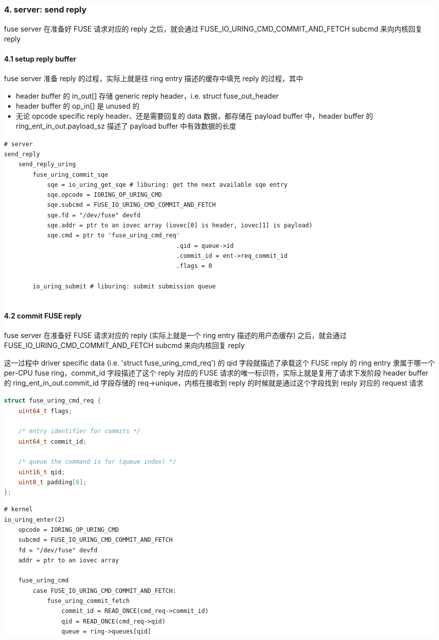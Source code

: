 
### 4. server: send reply

fuse server 在准备好 FUSE 请求对应的 reply 之后，就会通过 FUSE_IO_URING_CMD_COMMIT_AND_FETCH subcmd 来向内核回复 reply

#### 4.1 setup reply buffer

fuse server 准备 reply 的过程，实际上就是往 ring entry 描述的缓存中填充 reply 的过程，其中
- header buffer 的 in_out[] 存储 generic reply header，i.e. struct fuse_out_header
- header buffer 的 op_in[]  是 unused 的
- 无论 opcode specific reply header、还是需要回复的 data 数据，都存储在 payload buffer 中，header buffer 的 ring_ent_in_out.payload_sz 描述了 payload buffer 中有效数据的长度

```
# server
send_reply
    send_reply_uring
        fuse_uring_commit_sqe
            sqe = io_uring_get_sqe # liburing: get the next available sqe entry
            sqe.opcode = IORING_OP_URING_CMD
            sqe.subcmd = FUSE_IO_URING_CMD_COMMIT_AND_FETCH
            sqe.fd = "/dev/fuse" devfd
            sqe.addr = ptr to an iovec array (iovec[0] is header, iovec[1] is payload)
            sqe.cmd = ptr to 'fuse_uring_cmd_req'
                                                .qid = queue->id
                                                .commit_id = ent->req_commit_id
                                                .flags = 0

        io_uring_submit # liburing: submit submission queue 
            
```

#### 4.2 commit FUSE reply

fuse server 在准备好 FUSE 请求对应的 reply (实际上就是一个 ring entry 描述的用户态缓存) 之后，就会通过 FUSE_IO_URING_CMD_COMMIT_AND_FETCH subcmd 来向内核回复 reply

这一过程中 driver specific data (i.e. 'struct fuse_uring_cmd_req') 的 qid 字段就描述了承载这个 FUSE reply 的 ring entry 隶属于哪一个 per-CPU fuse ring，commit_id 字段描述了这个 reply 对应的 FUSE 请求的唯一标识符，实际上就是复用了请求下发阶段 header buffer 的 ring_ent_in_out.commit_id 字段存储的 req->unique，内核在接收到 reply 的时候就是通过这个字段找到 reply 对应的 request 请求

```c
struct fuse_uring_cmd_req {
	uint64_t flags;

	/* entry identifier for commits */
	uint64_t commit_id;

	/* queue the command is for (queue index) */
	uint16_t qid;
	uint8_t padding[6];
};
```

```
# kernel
io_uring_enter(2) 
    opcode = IORING_OP_URING_CMD
    subcmd = FUSE_IO_URING_CMD_COMMIT_AND_FETCH
    fd = "/dev/fuse" devfd
    addr = ptr to an iovec array

    fuse_uring_cmd
        case FUSE_IO_URING_CMD_COMMIT_AND_FETCH:
            fuse_uring_commit_fetch
                commit_id = READ_ONCE(cmd_req->commit_id)
                qid = READ_ONCE(cmd_req->qid)
                queue = ring->queues[qid]
```